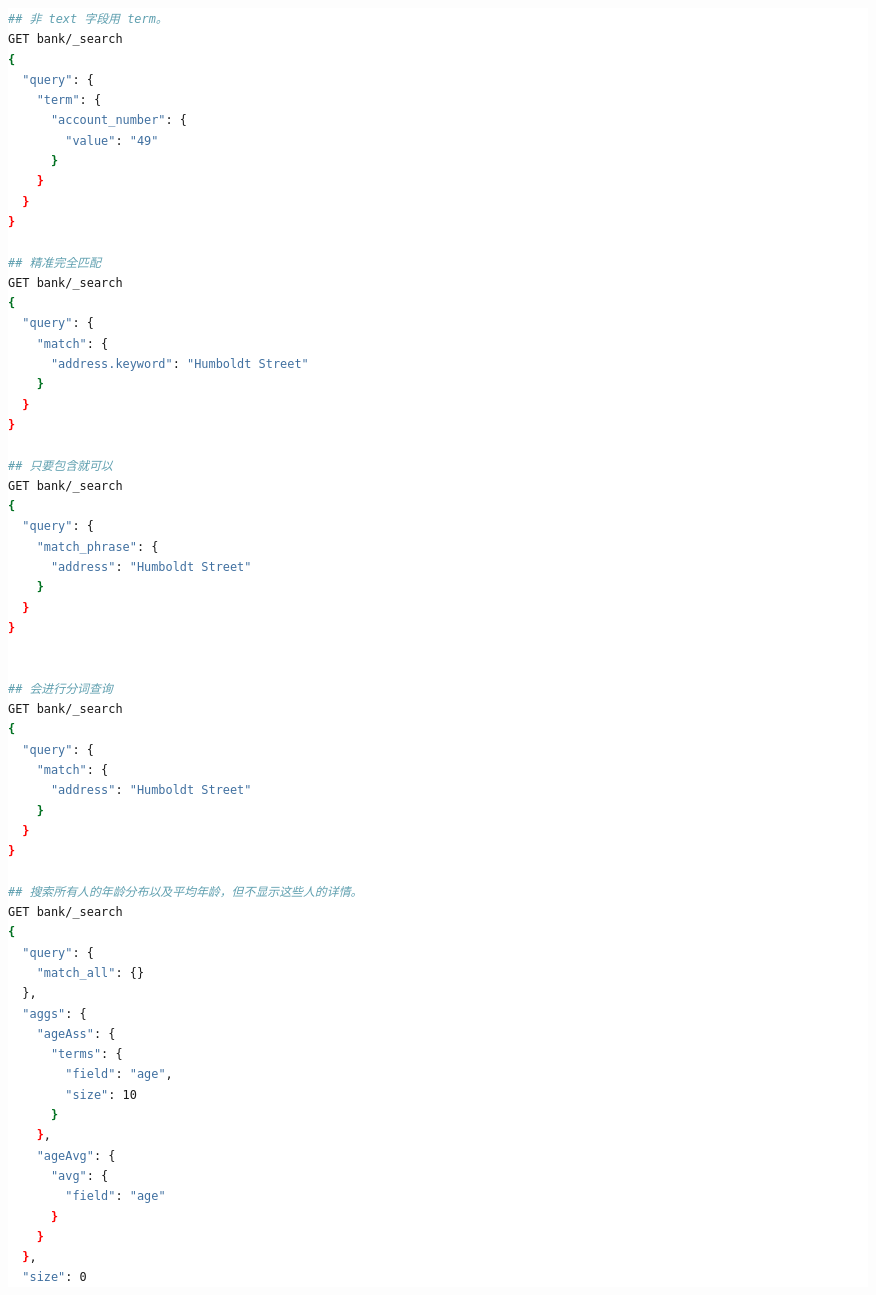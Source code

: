 ```bash
## 非 text 字段用 term。
GET bank/_search
{
  "query": {
    "term": {
      "account_number": {
        "value": "49"
      }
    }
  }
}

## 精准完全匹配
GET bank/_search
{
  "query": {
    "match": {
      "address.keyword": "Humboldt Street"
    }
  }
}

## 只要包含就可以
GET bank/_search
{
  "query": {
    "match_phrase": {
      "address": "Humboldt Street"
    }
  }
}


## 会进行分词查询
GET bank/_search
{
  "query": {
    "match": {
      "address": "Humboldt Street"
    }
  }
}

## 搜索所有人的年龄分布以及平均年龄，但不显示这些人的详情。
GET bank/_search
{
  "query": {
    "match_all": {}
  },
  "aggs": {
    "ageAss": {
      "terms": {
        "field": "age",
        "size": 10
      }
    },
    "ageAvg": {
      "avg": {
        "field": "age"
      }
    }
  },
  "size": 0
```